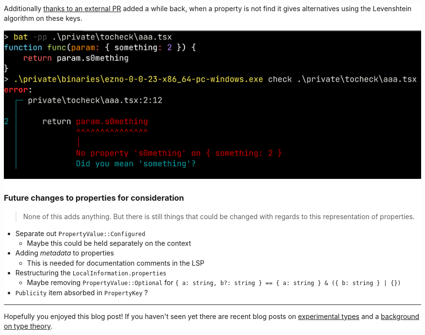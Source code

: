 Additionally [thanks to an external PR](https://github.com/kaleidawave/ezno/pull/180) added a while back, when a property is not find it gives alternatives using the Levenshtein algorithm on these keys.

![property-alternatives](../../media/ezno-screenshots/property-alternatives.png)

### Future changes to properties for consideration
> None of this adds anything. But there is still things that could be changed with regards to this representation of properties.

- Separate out `PropertyValue::Configured`
   	- Maybe this could be held separately on the context
- Adding *metadata* to properties
   	- This is needed for documentation comments in the LSP
- Restructuring the `LocalInformation.properties`
   	- Maybe removing `PropertyValue::Optional` for `{ a: string, b?: string } == { a: string } & ({ b: string } | {})`
- `Publicity` item absorbed in `PropertyKey` ?

---

Hopefully you enjoyed this blog post! If you haven't seen yet there are recent blog posts on [experimental types](/posts/experimental-types) and a [background on type theory](/posts/sets-types-and-type-checking).
